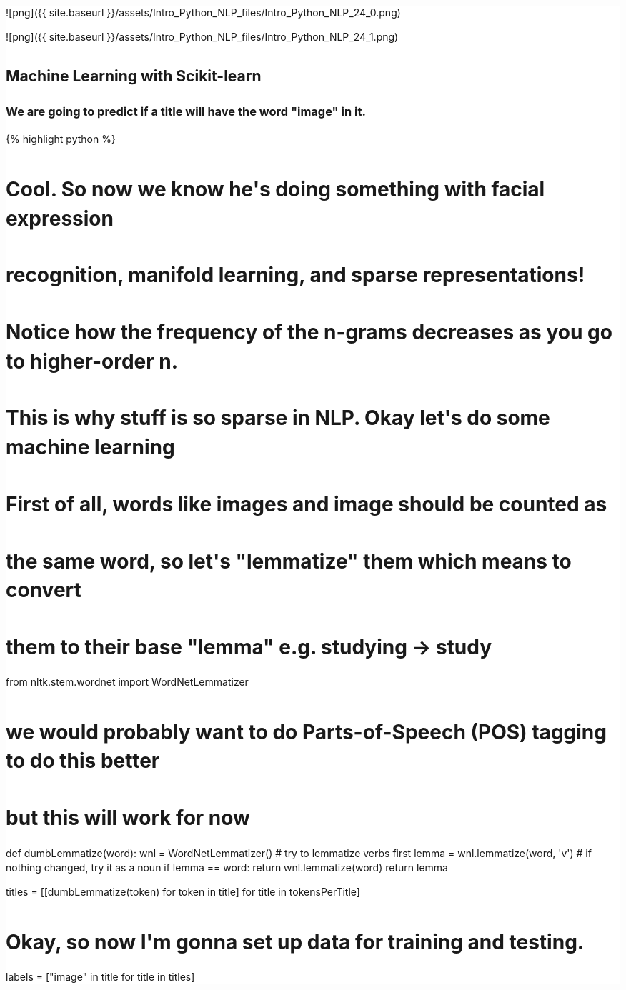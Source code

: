 ![png]({{ site.baseurl }}/assets/Intro_Python_NLP_files/Intro_Python_NLP_24_0.png)



![png]({{ site.baseurl }}/assets/Intro_Python_NLP_files/Intro_Python_NLP_24_1.png)


## Machine Learning with Scikit-learn

### We are going to predict if a title will have the word "image" in it.

{% highlight python %}

# Cool. So now we know he's doing something with facial expression 
# recognition, manifold learning, and sparse representations!
# Notice how the frequency of the n-grams decreases as you go to higher-order n.
# This is why stuff is so sparse in NLP. Okay let's do some machine learning

# First of all, words like images and image should be counted as 
# the same word, so let's "lemmatize" them which means to convert 
# them to their base "lemma" e.g. studying -> study
from nltk.stem.wordnet import WordNetLemmatizer

# we would probably want to do Parts-of-Speech (POS) tagging to do this better
# but this will work for now
def dumbLemmatize(word):
    wnl = WordNetLemmatizer()
    # try to lemmatize verbs first
    lemma = wnl.lemmatize(word, 'v')
    # if nothing changed, try it as a noun
    if lemma == word:
        return wnl.lemmatize(word)
    return lemma
        
titles = [[dumbLemmatize(token) for token in title] for title in tokensPerTitle]
    
# Okay, so now I'm gonna set up data for training and testing.
labels = ["image" in title for title in titles]